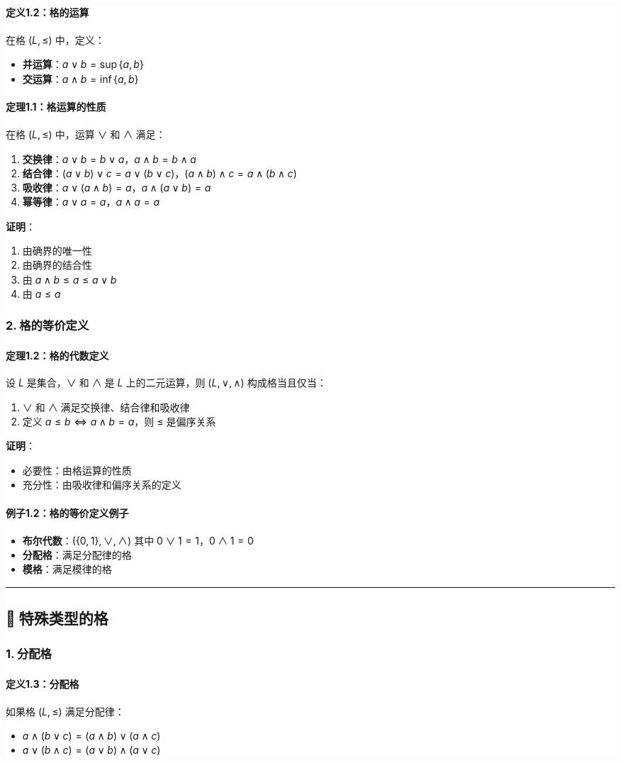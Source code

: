 #### 定义1.2：格的运算

在格 $(L, \leq)$ 中，定义：

- **并运算**：$a \vee b = \sup\{a, b\}$
- **交运算**：$a \wedge b = \inf\{a, b\}$

#### 定理1.1：格运算的性质

在格 $(L, \leq)$ 中，运算 $\vee$ 和 $\wedge$ 满足：

1. **交换律**：$a \vee b = b \vee a$，$a \wedge b = b \wedge a$
2. **结合律**：$(a \vee b) \vee c = a \vee (b \vee c)$，$(a \wedge b) \wedge c = a \wedge (b \wedge c)$
3. **吸收律**：$a \vee (a \wedge b) = a$，$a \wedge (a \vee b) = a$
4. **幂等律**：$a \vee a = a$，$a \wedge a = a$

**证明**：

1. 由确界的唯一性
2. 由确界的结合性
3. 由 $a \wedge b \leq a \leq a \vee b$
4. 由 $a \leq a$

### 2. 格的等价定义

#### 定理1.2：格的代数定义

设 $L$ 是集合，$\vee$ 和 $\wedge$ 是 $L$ 上的二元运算，则 $(L, \vee, \wedge)$ 构成格当且仅当：

1. $\vee$ 和 $\wedge$ 满足交换律、结合律和吸收律
2. 定义 $a \leq b \Leftrightarrow a \wedge b = a$，则 $\leq$ 是偏序关系

**证明**：

- 必要性：由格运算的性质
- 充分性：由吸收律和偏序关系的定义

#### 例子1.2：格的等价定义例子

- **布尔代数**：$(\{0,1\}, \vee, \wedge)$ 其中 $0 \vee 1 = 1$，$0 \wedge 1 = 0$
- **分配格**：满足分配律的格
- **模格**：满足模律的格

---

## 🔗 特殊类型的格

### 1. 分配格

#### 定义1.3：分配格

如果格 $(L, \leq)$ 满足分配律：

- $a \wedge (b \vee c) = (a \wedge b) \vee (a \wedge c)$
- $a \vee (b \wedge c) = (a \vee b) \wedge (a \vee c)$
